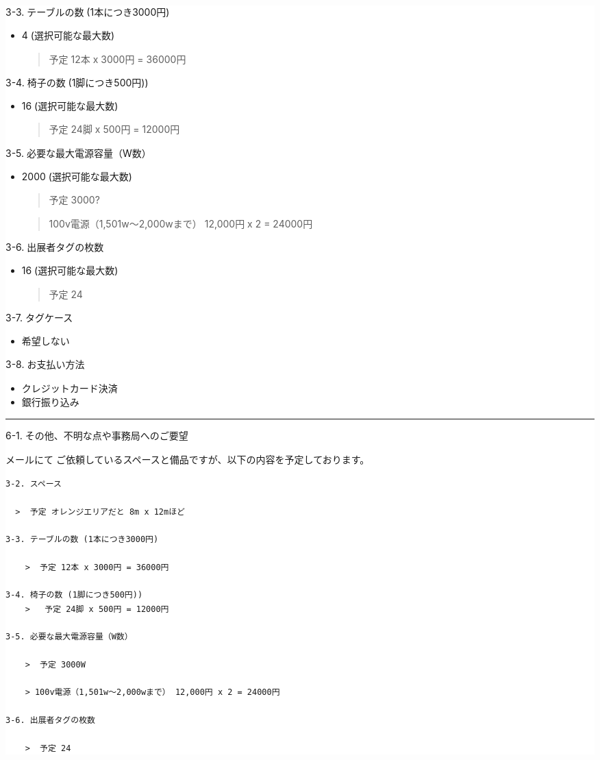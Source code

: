 3-3. テーブルの数 (1本につき3000円)

*  4 (選択可能な最大数)

    >  予定 12本 x 3000円 = 36000円

3-4. 椅子の数 (1脚につき500円))

*  16 (選択可能な最大数)

    >   予定 24脚 x 500円 = 12000円

3-5. 必要な最大電源容量（W数）

*  2000 (選択可能な最大数)

    >  予定 3000?

    > 100v電源（1,501w〜2,000wまで） 12,000円 x 2 = 24000円

3-6. 出展者タグの枚数

*  16 (選択可能な最大数)

    >  予定 24

3-7. タグケース

*  希望しない

3-8. お支払い方法

*  クレジットカード決済
*  銀行振り込み

---
6-1. その他、不明な点や事務局へのご要望

  メールにて ご依頼しているスペースと備品ですが、以下の内容を予定しております。
  ```
  3-2. スペース

    >  予定 オレンジエリアだと 8m x 12mほど

  3-3. テーブルの数 (1本につき3000円)

      >  予定 12本 x 3000円 = 36000円

  3-4. 椅子の数 (1脚につき500円))
      >   予定 24脚 x 500円 = 12000円

  3-5. 必要な最大電源容量（W数）

      >  予定 3000W

      > 100v電源（1,501w〜2,000wまで） 12,000円 x 2 = 24000円

  3-6. 出展者タグの枚数

      >  予定 24
  ```
